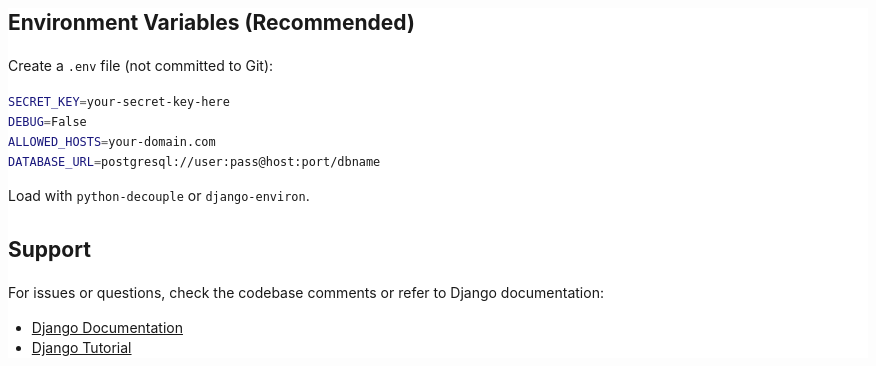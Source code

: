 ## Environment Variables (Recommended)

Create a `.env` file (not committed to Git):

```bash
SECRET_KEY=your-secret-key-here
DEBUG=False
ALLOWED_HOSTS=your-domain.com
DATABASE_URL=postgresql://user:pass@host:port/dbname
```

Load with `python-decouple` or `django-environ`.

## Support

For issues or questions, check the codebase comments or refer to Django documentation:
- [Django Documentation](https://docs.djangoproject.com/)
- [Django Tutorial](https://docs.djangoproject.com/en/stable/intro/tutorial01/)

